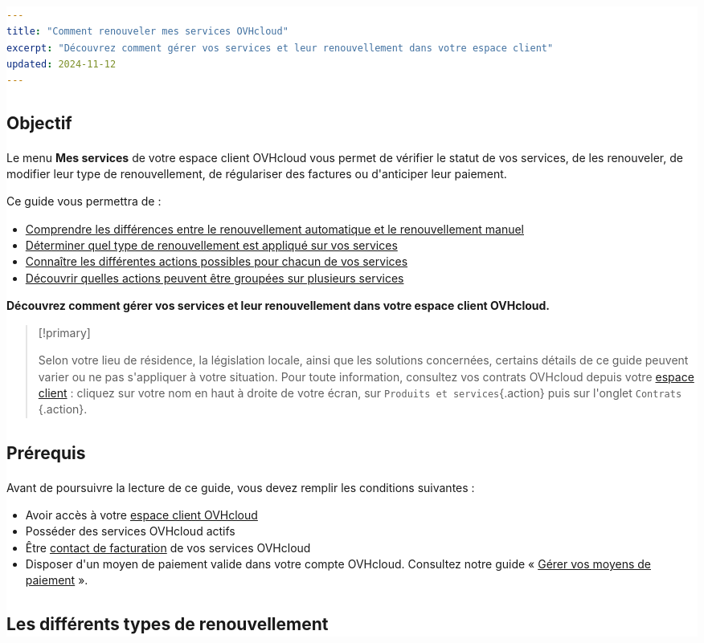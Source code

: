 ```yaml
---
title: "Comment renouveler mes services OVHcloud"
excerpt: "Découvrez comment gérer vos services et leur renouvellement dans votre espace client"
updated: 2024-11-12
---
```


## Objectif

Le menu **Mes services** de votre espace client OVHcloud vous permet de vérifier le statut de vos services, de les renouveler, de modifier leur type de renouvellement, de régulariser des factures ou d'anticiper leur paiement.

Ce guide vous permettra de :

- [Comprendre les différences entre le renouvellement automatique et le renouvellement manuel](#auto-vs-manual)
- [Déterminer quel type de renouvellement est appliqué sur vos services](#renewal-type)
- [Connaître les différentes actions possibles pour chacun de vos services](#actions)
- [Découvrir quelles actions peuvent être groupées sur plusieurs services](#group-actions)

**Découvrez comment gérer vos services et leur renouvellement dans votre espace client OVHcloud.**

> [!primary]
>
> Selon votre lieu de résidence, la législation locale, ainsi que les solutions concernées, certains détails de ce guide peuvent varier ou ne pas s'appliquer à votre situation. Pour toute information, consultez vos contrats OVHcloud depuis votre [espace client](https://www.ovh.com/auth/?action=gotomanager&from=https://www.ovh.com/fr/&ovhSubsidiary=fr) : cliquez sur votre nom en haut à droite de votre écran, sur `Produits et services`{.action} puis sur l'onglet `Contrats`{.action}.
>

<iframe class="video" width="560" height="315" src="https://www.youtube-nocookie.com/embed/dfpPCa0mUyo" frameborder="0" allow="accelerometer; autoplay; encrypted-media; gyroscope; picture-in-picture" allowfullscreen></iframe>

## Prérequis

Avant de poursuivre la lecture de ce guide, vous devez remplir les conditions suivantes :

- Avoir accès à votre [espace client OVHcloud](https://www.ovh.com/auth/?action=gotomanager&from=https://www.ovh.com/fr/&ovhSubsidiary=fr)
- Posséder des services OVHcloud actifs
- Être [contact de facturation](/pages/account_and_service_management/account_information/managing_contacts#definition) de vos services OVHcloud
- Disposer d'un moyen de paiement valide dans votre compte OVHcloud. Consultez notre guide « [Gérer vos moyens de paiement](/pages/account_and_service_management/managing_billing_payments_and_services/manage-payment-methods) ».

<a name="auto-vs-manual"></a>

## Les différents types de renouvellement
